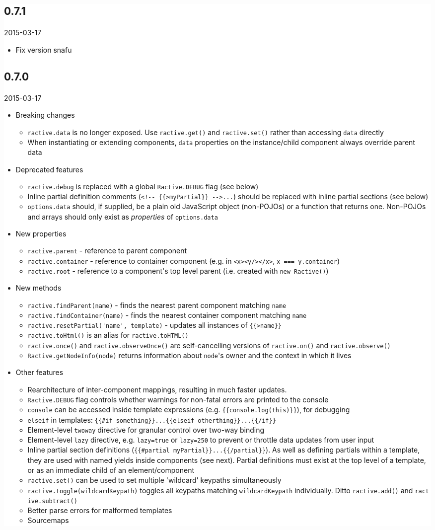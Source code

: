 
## 0.7.1

2015-03-17

* Fix version snafu


## 0.7.0

2015-03-17

* Breaking changes
  * `ractive.data` is no longer exposed. Use `ractive.get()` and `ractive.set()` rather than accessing `data` directly
  * When instantiating or extending components, `data` properties on the instance/child component always override parent data

* Deprecated features
  * `ractive.debug` is replaced with a global `Ractive.DEBUG` flag (see below)
  * Inline partial definition comments (`<!-- {{>myPartial}} -->...`) should be replaced with inline partial sections (see below)
  * `options.data` should, if supplied, be a plain old JavaScript object (non-POJOs) or a function that returns one. Non-POJOs and arrays should only exist as *properties* of `options.data`

* New properties
  * `ractive.parent` - reference to parent component
  * `ractive.container` - reference to container component (e.g. in `<x><y/></x>`, `x === y.container`)
  * `ractive.root` - reference to a component's top level parent (i.e. created with `new Ractive()`)

* New methods
  * `ractive.findParent(name)` - finds the nearest parent component matching `name`
  * `ractive.findContainer(name)` - finds the nearest container component matching `name`
  * `ractive.resetPartial('name', template)` - updates all instances of `{{>name}}`
  * `ractive.toHtml()` is an alias for `ractive.toHTML()`
  * `ractive.once()` and `ractive.observeOnce()` are self-cancelling versions of `ractive.on()` and `ractive.observe()`
  * `Ractive.getNodeInfo(node)` returns information about `node`'s owner and the context in which it lives


* Other features
  * Rearchitecture of inter-component mappings, resulting in much faster updates.
  * `Ractive.DEBUG` flag controls whether warnings for non-fatal errors are printed to the console
  * `console` can be accessed inside template expressions (e.g. `{{console.log(this)}}`), for debugging
  * `elseif` in templates: `{{#if something}}...{{elseif otherthing}}...{{/if}}`
  * Element-level `twoway` directive for granular control over two-way binding
  * Element-level `lazy` directive, e.g. `lazy=true` or `lazy=250` to prevent or throttle data updates from user input
  * Inline partial section definitions (`{{#partial myPartial}}...{{/partial}}`). As well as defining partials within a template, they are used with named yields inside components (see next). Partial definitions must exist at the top level of a template, or as an immediate child of an element/component
  * `ractive.set()` can be used to set multiple 'wildcard' keypaths simultaneously
  * `ractive.toggle(wildcardKeypath)` toggles all keypaths matching `wildcardKeypath` individually. Ditto `ractive.add()` and `ractive.subtract()`
  * Better parse errors for malformed templates
  * Sourcemaps
